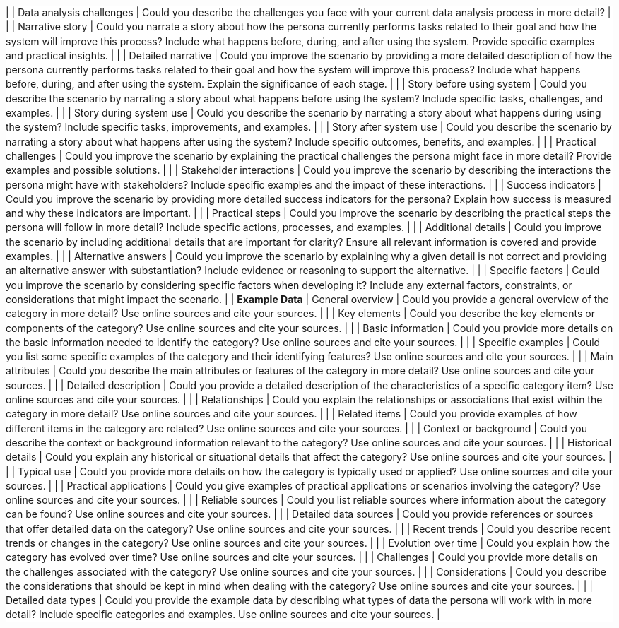 |           | Data analysis challenges | Could you describe the challenges you face with your current data analysis process in more detail? |
|           | Narrative story | Could you narrate a story about how the persona currently performs tasks related to their goal and how the system will improve this process? Include what happens before, during, and after using the system. Provide specific examples and practical insights. |
|           | Detailed narrative | Could you improve the scenario by providing a more detailed description of how the persona currently performs tasks related to their goal and how the system will improve this process? Include what happens before, during, and after using the system. Explain the significance of each stage. |
|           | Story before using system | Could you describe the scenario by narrating a story about what happens before using the system? Include specific tasks, challenges, and examples. |
|           | Story during system use | Could you describe the scenario by narrating a story about what happens during using the system? Include specific tasks, improvements, and examples. |
|           | Story after system use | Could you describe the scenario by narrating a story about what happens after using the system? Include specific outcomes, benefits, and examples. |
|           | Practical challenges | Could you improve the scenario by explaining the practical challenges the persona might face in more detail? Provide examples and possible solutions. |
|           | Stakeholder interactions | Could you improve the scenario by describing the interactions the persona might have with stakeholders? Include specific examples and the impact of these interactions. |
|           | Success indicators | Could you improve the scenario by providing more detailed success indicators for the persona? Explain how success is measured and why these indicators are important. |
|           | Practical steps | Could you improve the scenario by describing the practical steps the persona will follow in more detail? Include specific actions, processes, and examples. |
|           | Additional details | Could you improve the scenario by including additional details that are important for clarity? Ensure all relevant information is covered and provide examples. |
|           | Alternative answers | Could you improve the scenario by explaining why a given detail is not correct and providing an alternative answer with substantiation? Include evidence or reasoning to support the alternative. |
|           | Specific factors | Could you improve the scenario by considering specific factors when developing it? Include any external factors, constraints, or considerations that might impact the scenario. |
| **Example Data** | General overview | Could you provide a general overview of the category in more detail? Use online sources and cite your sources. |
|           | Key elements | Could you describe the key elements or components of the category? Use online sources and cite your sources. |
|           | Basic information | Could you provide more details on the basic information needed to identify the category? Use online sources and cite your sources. |
|           | Specific examples | Could you list some specific examples of the category and their identifying features? Use online sources and cite your sources. |
|           | Main attributes | Could you describe the main attributes or features of the category in more detail? Use online sources and cite your sources. |
|           | Detailed description | Could you provide a detailed description of the characteristics of a specific category item? Use online sources and cite your sources. |
|           | Relationships | Could you explain the relationships or associations that exist within the category in more detail? Use online sources and cite your sources. |
|           | Related items | Could you provide examples of how different items in the category are related? Use online sources and cite your sources. |
|           | Context or background | Could you describe the context or background information relevant to the category? Use online sources and cite your sources. |
|           | Historical details | Could you explain any historical or situational details that affect the category? Use online sources and cite your sources. |
|           | Typical use | Could you provide more details on how the category is typically used or applied? Use online sources and cite your sources. |
|           | Practical applications | Could you give examples of practical applications or scenarios involving the category? Use online sources and cite your sources. |
|           | Reliable sources | Could you list reliable sources where information about the category can be found? Use online sources and cite your sources. |
|           | Detailed data sources | Could you provide references or sources that offer detailed data on the category? Use online sources and cite your sources. |
|           | Recent trends | Could you describe recent trends or changes in the category? Use online sources and cite your sources. |
|           | Evolution over time | Could you explain how the category has evolved over time? Use online sources and cite your sources. |
|           | Challenges | Could you provide more details on the challenges associated with the category? Use online sources and cite your sources. |
|           | Considerations | Could you describe the considerations that should be kept in mind when dealing with the category? Use online sources and cite your sources. |
|           | Detailed data types | Could you provide the example data by describing what types of data the persona will work with in more detail? Include specific categories and examples. Use online sources and cite your sources. |